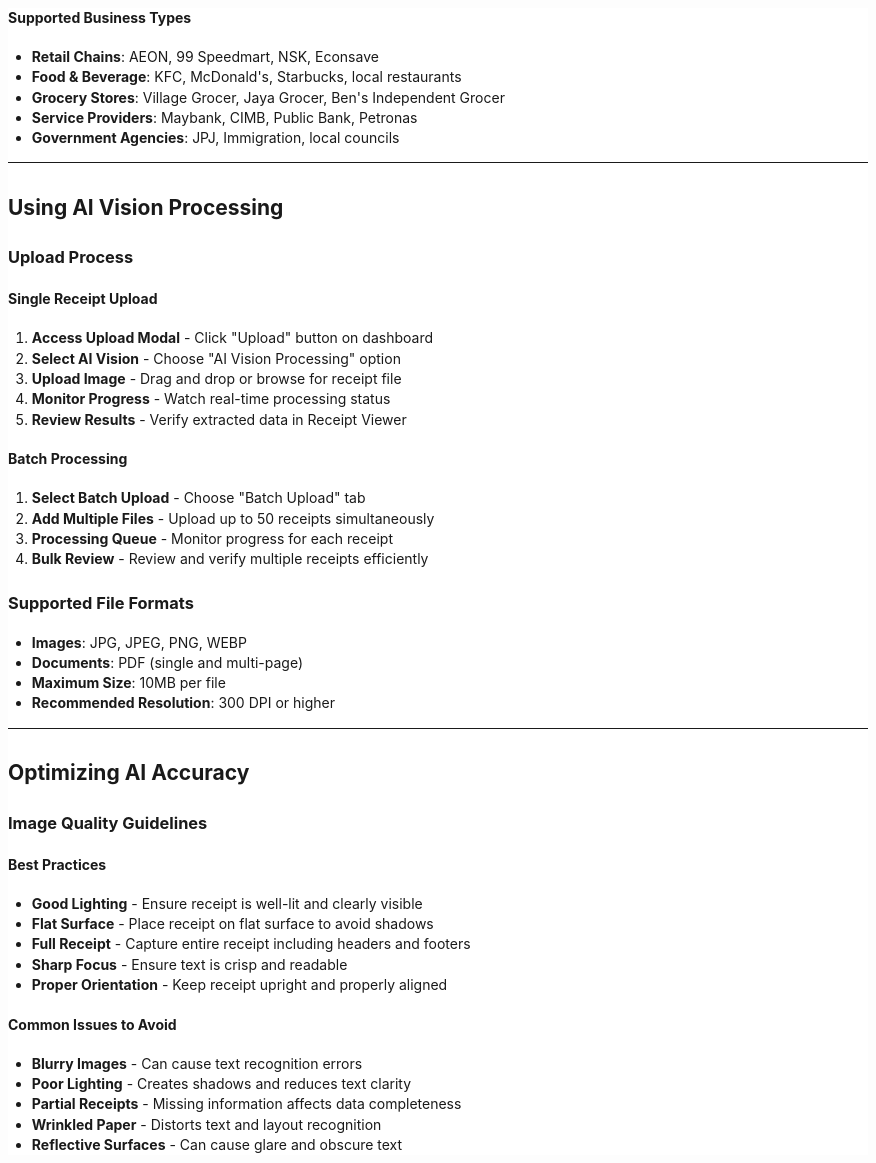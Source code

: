 #### Supported Business Types
- **Retail Chains**: AEON, 99 Speedmart, NSK, Econsave
- **Food & Beverage**: KFC, McDonald's, Starbucks, local restaurants
- **Grocery Stores**: Village Grocer, Jaya Grocer, Ben's Independent Grocer
- **Service Providers**: Maybank, CIMB, Public Bank, Petronas
- **Government Agencies**: JPJ, Immigration, local councils

---

## Using AI Vision Processing

### Upload Process

#### Single Receipt Upload
1. **Access Upload Modal** - Click "Upload" button on dashboard
2. **Select AI Vision** - Choose "AI Vision Processing" option
3. **Upload Image** - Drag and drop or browse for receipt file
4. **Monitor Progress** - Watch real-time processing status
5. **Review Results** - Verify extracted data in Receipt Viewer

#### Batch Processing
1. **Select Batch Upload** - Choose "Batch Upload" tab
2. **Add Multiple Files** - Upload up to 50 receipts simultaneously
3. **Processing Queue** - Monitor progress for each receipt
4. **Bulk Review** - Review and verify multiple receipts efficiently

### Supported File Formats
- **Images**: JPG, JPEG, PNG, WEBP
- **Documents**: PDF (single and multi-page)
- **Maximum Size**: 10MB per file
- **Recommended Resolution**: 300 DPI or higher

---

## Optimizing AI Accuracy

### Image Quality Guidelines

#### Best Practices
- **Good Lighting** - Ensure receipt is well-lit and clearly visible
- **Flat Surface** - Place receipt on flat surface to avoid shadows
- **Full Receipt** - Capture entire receipt including headers and footers
- **Sharp Focus** - Ensure text is crisp and readable
- **Proper Orientation** - Keep receipt upright and properly aligned

#### Common Issues to Avoid
- **Blurry Images** - Can cause text recognition errors
- **Poor Lighting** - Creates shadows and reduces text clarity
- **Partial Receipts** - Missing information affects data completeness
- **Wrinkled Paper** - Distorts text and layout recognition
- **Reflective Surfaces** - Can cause glare and obscure text
